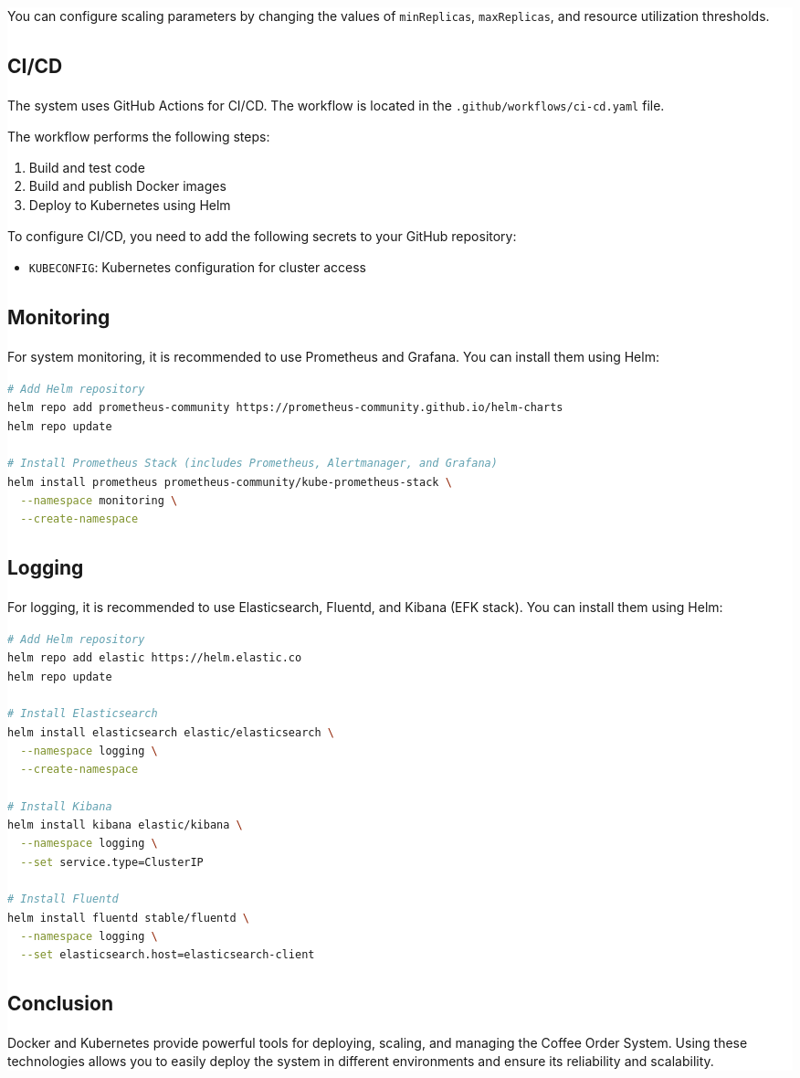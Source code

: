 You can configure scaling parameters by changing the values of `minReplicas`, `maxReplicas`, and resource utilization thresholds.

## CI/CD

The system uses GitHub Actions for CI/CD. The workflow is located in the `.github/workflows/ci-cd.yaml` file.

The workflow performs the following steps:

1. Build and test code
2. Build and publish Docker images
3. Deploy to Kubernetes using Helm

To configure CI/CD, you need to add the following secrets to your GitHub repository:

- `KUBECONFIG`: Kubernetes configuration for cluster access

## Monitoring

For system monitoring, it is recommended to use Prometheus and Grafana. You can install them using Helm:

```bash
# Add Helm repository
helm repo add prometheus-community https://prometheus-community.github.io/helm-charts
helm repo update

# Install Prometheus Stack (includes Prometheus, Alertmanager, and Grafana)
helm install prometheus prometheus-community/kube-prometheus-stack \
  --namespace monitoring \
  --create-namespace
```

## Logging

For logging, it is recommended to use Elasticsearch, Fluentd, and Kibana (EFK stack). You can install them using Helm:

```bash
# Add Helm repository
helm repo add elastic https://helm.elastic.co
helm repo update

# Install Elasticsearch
helm install elasticsearch elastic/elasticsearch \
  --namespace logging \
  --create-namespace

# Install Kibana
helm install kibana elastic/kibana \
  --namespace logging \
  --set service.type=ClusterIP

# Install Fluentd
helm install fluentd stable/fluentd \
  --namespace logging \
  --set elasticsearch.host=elasticsearch-client
```

## Conclusion

Docker and Kubernetes provide powerful tools for deploying, scaling, and managing the Coffee Order System. Using these technologies allows you to easily deploy the system in different environments and ensure its reliability and scalability.
